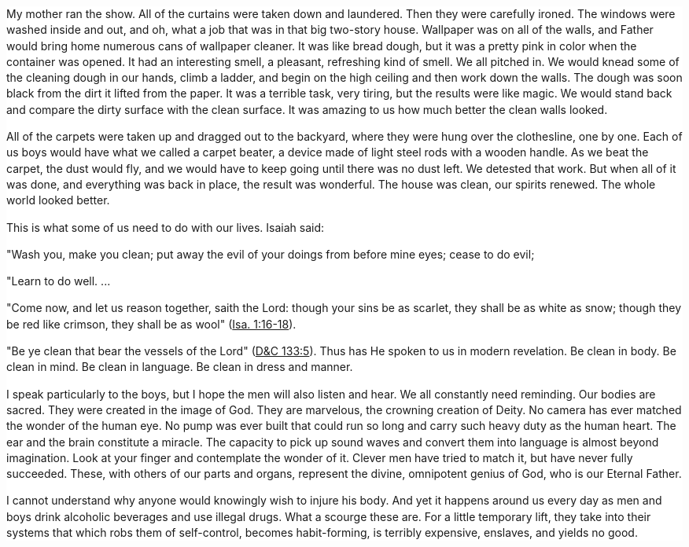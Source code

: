 My mother ran the show. All of the curtains were taken down and laundered.
Then they were carefully ironed. The windows were washed inside and out, and
oh, what a job that was in that big two-story house. Wallpaper was on all of
the walls, and Father would bring home numerous cans of wallpaper cleaner. It
was like bread dough, but it was a pretty pink in color when the container was
opened. It had an interesting smell, a pleasant, refreshing kind of smell. We
all pitched in. We would knead some of the cleaning dough in our hands, climb
a ladder, and begin on the high ceiling and then work down the walls. The
dough was soon black from the dirt it lifted from the paper. It was a terrible
task, very tiring, but the results were like magic. We would stand back and
compare the dirty surface with the clean surface. It was amazing to us how
much better the clean walls looked.

All of the carpets were taken up and dragged out to the backyard, where they
were hung over the clothesline, one by one. Each of us boys would have what we
called a carpet beater, a device made of light steel rods with a wooden
handle. As we beat the carpet, the dust would fly, and we would have to keep
going until there was no dust left. We detested that work. But when all of it
was done, and everything was back in place, the result was wonderful. The
house was clean, our spirits renewed. The whole world looked better.

This is what some of us need to do with our lives. Isaiah said:

"Wash you, make you clean; put away the evil of your doings from before mine
eyes; cease to do evil;

"Learn to do well. ...

"Come now, and let us reason together, saith the Lord: though your sins be as
scarlet, they shall be as white as snow; though they be red like crimson, they
shall be as wool" ([Isa.
1:16-18](https://www.lds.org/scriptures/ot/isa/1.16-18?lang=eng#15)).

"Be ye clean that bear the vessels of the Lord" ([D&amp;C
133:5](https://www.lds.org/scriptures/dc-testament/dc/133.5?lang=eng#4)). Thus
has He spoken to us in modern revelation. Be clean in body. Be clean in mind.
Be clean in language. Be clean in dress and manner.

I speak particularly to the boys, but I hope the men will also listen and
hear. We all constantly need reminding. Our bodies are sacred. They were
created in the image of God. They are marvelous, the crowning creation of
Deity. No camera has ever matched the wonder of the human eye. No pump was
ever built that could run so long and carry such heavy duty as the human
heart. The ear and the brain constitute a miracle. The capacity to pick up
sound waves and convert them into language is almost beyond imagination. Look
at your finger and contemplate the wonder of it. Clever men have tried to
match it, but have never fully succeeded. These, with others of our parts and
organs, represent the divine, omnipotent genius of God, who is our Eternal
Father.

I cannot understand why anyone would knowingly wish to injure his body. And
yet it happens around us every day as men and boys drink alcoholic beverages
and use illegal drugs. What a scourge these are. For a little temporary lift,
they take into their systems that which robs them of self-control, becomes
habit-forming, is terribly expensive, enslaves, and yields no good.
